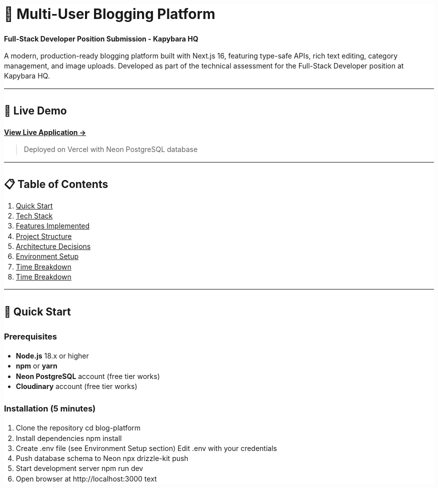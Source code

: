 # 📝 Multi-User Blogging Platform

**Full-Stack Developer Position Submission - Kapybara HQ**

A modern, production-ready blogging platform built with Next.js 16, featuring type-safe APIs, rich text editing, category management, and image uploads. Developed as part of the technical assessment for the Full-Stack Developer position at Kapybara HQ.

---

## 🚀 Live Demo

**[View Live Application →](your-deployment-url-here)**

> Deployed on Vercel with Neon PostgreSQL database

---

## 📋 Table of Contents

1. [Quick Start](#-quick-start)
2. [Tech Stack](#️-tech-stack)
3. [Features Implemented](#-features-implemented)
4. [Project Structure](#-project-structure)
5. [Architecture Decisions](#-architecture-decisions)
6. [Environment Setup](#-environment-setup)
7. [Time Breakdown](#-time-breakdown)
8. [Time Breakdown](#-time-breakdown)


---

## 🚀 Quick Start

### Prerequisites

- **Node.js** 18.x or higher
- **npm** or **yarn**
- **Neon PostgreSQL** account (free tier works)
- **Cloudinary** account (free tier works)

### Installation (5 minutes)

1. Clone the repository
    cd blog-platform
2. Install dependencies
   npm install
3. Create .env file (see Environment Setup section)
   Edit .env with your credentials 
4. Push database schema to Neon
    npx drizzle-kit push
5. Start development server
   npm run dev
6. Open browser at http://localhost:3000
   text
